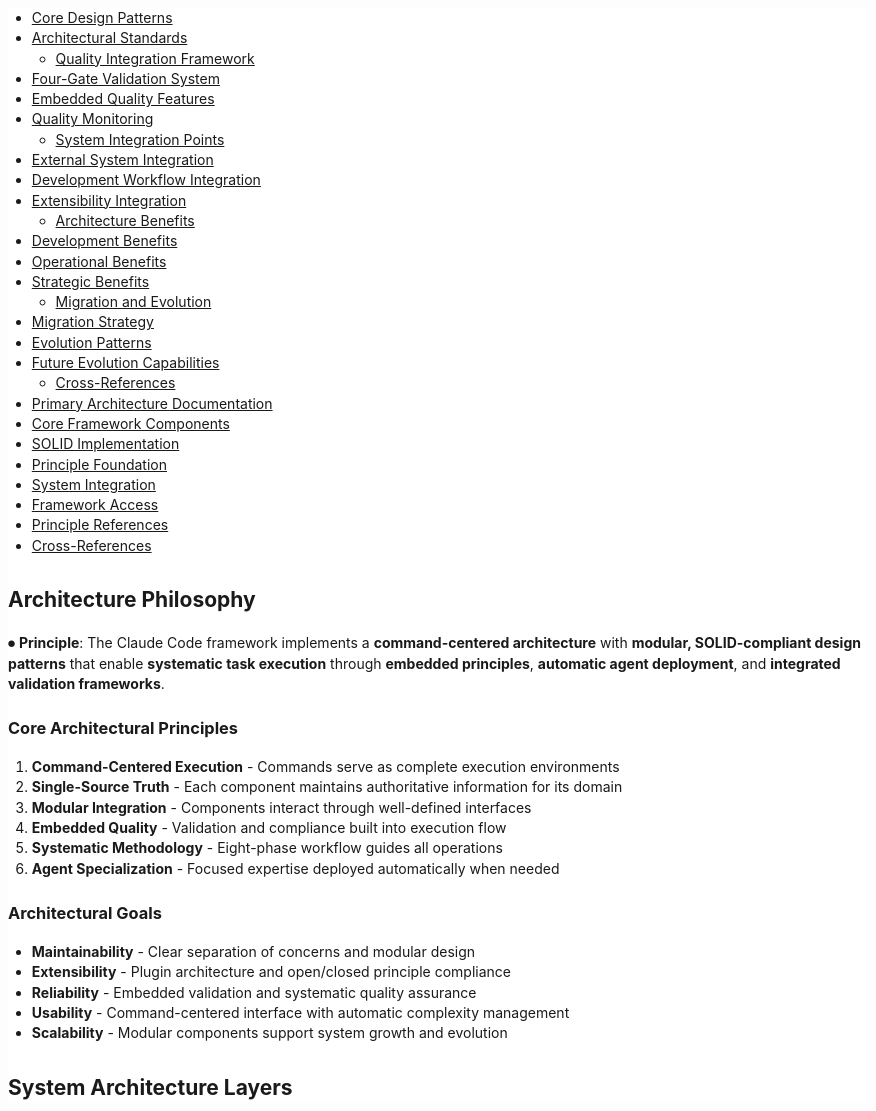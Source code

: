 - [Core Design Patterns](#core-design-patterns)
- [Architectural Standards](#architectural-standards)
  - [Quality Integration Framework](#quality-integration-framework)
- [Four-Gate Validation System](#four-gate-validation-system)
- [Embedded Quality Features](#embedded-quality-features)
- [Quality Monitoring](#quality-monitoring)
  - [System Integration Points](#system-integration-points)
- [External System Integration](#external-system-integration)
- [Development Workflow Integration](#development-workflow-integration)
- [Extensibility Integration](#extensibility-integration)
  - [Architecture Benefits](#architecture-benefits)
- [Development Benefits](#development-benefits)
- [Operational Benefits](#operational-benefits)
- [Strategic Benefits](#strategic-benefits)
  - [Migration and Evolution](#migration-and-evolution)
- [Migration Strategy](#migration-strategy)
- [Evolution Patterns](#evolution-patterns)
- [Future Evolution Capabilities](#future-evolution-capabilities)
  - [Cross-References](#cross-references)
- [Primary Architecture Documentation](#primary-architecture-documentation)
- [Core Framework Components](#core-framework-components)
- [SOLID Implementation](#solid-implementation)
- [Principle Foundation](#principle-foundation)
- [System Integration](#system-integration)
- [Framework Access](#framework-access)
- [Principle References](#principle-references)
- [Cross-References](#cross-references)

## Architecture Philosophy

⏺ **Principle**: The Claude Code framework implements a **command-centered architecture** with **modular, SOLID-compliant design patterns** that enable **systematic task execution** through **embedded principles**, **automatic agent deployment**, and **integrated validation frameworks**.

### Core Architectural Principles

1. **Command-Centered Execution** - Commands serve as complete execution environments
2. **Single-Source Truth** - Each component maintains authoritative information for its domain
3. **Modular Integration** - Components interact through well-defined interfaces
4. **Embedded Quality** - Validation and compliance built into execution flow
5. **Systematic Methodology** - Eight-phase workflow guides all operations
6. **Agent Specialization** - Focused expertise deployed automatically when needed

### Architectural Goals

- **Maintainability** - Clear separation of concerns and modular design
- **Extensibility** - Plugin architecture and open/closed principle compliance
- **Reliability** - Embedded validation and systematic quality assurance
- **Usability** - Command-centered interface with automatic complexity management
- **Scalability** - Modular components support system growth and evolution

## System Architecture Layers
